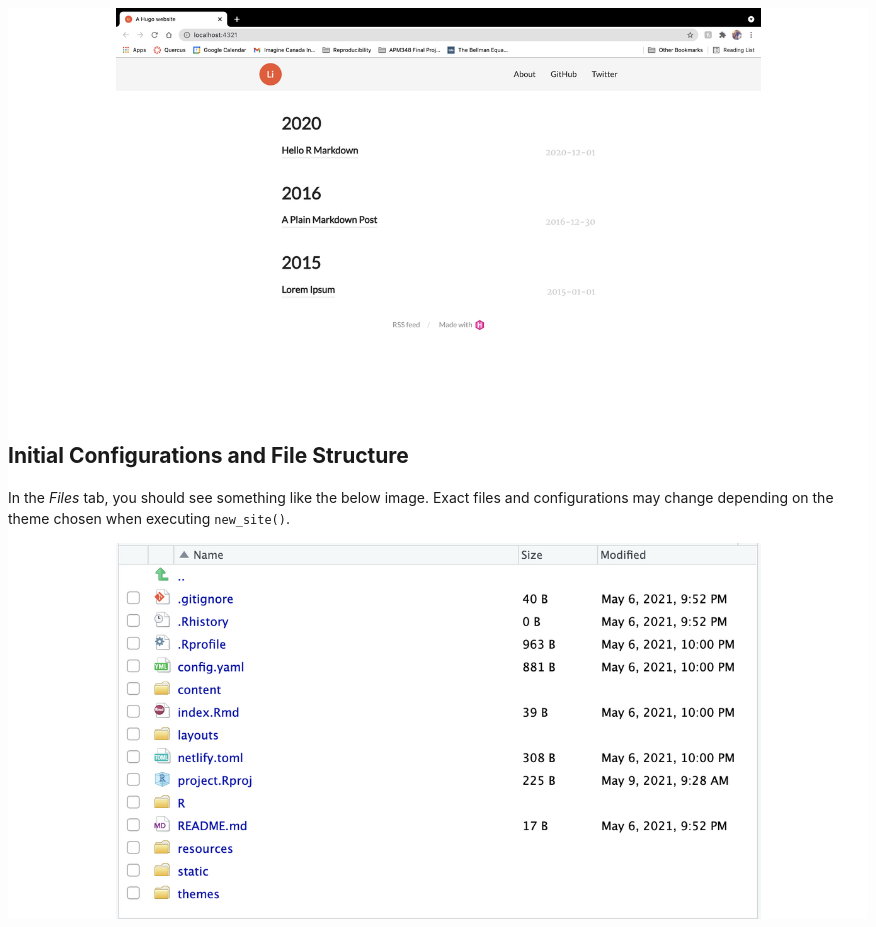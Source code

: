 <img src="images/84-new_site_2.png" width="75%" style="display: block; margin: auto;" />

## Initial Configurations and File Structure

In the *Files* tab, you should see something like the below image. Exact files and configurations may change depending on the theme chosen when executing `new_site()`.

<img src="images/84-new_site_3.png" width="75%" style="display: block; margin: auto;" />
